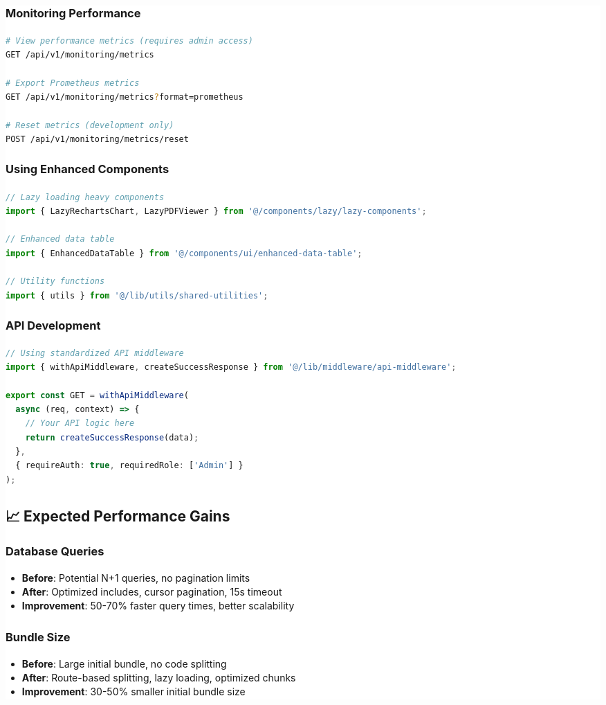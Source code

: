 ### Monitoring Performance

```bash
# View performance metrics (requires admin access)
GET /api/v1/monitoring/metrics

# Export Prometheus metrics
GET /api/v1/monitoring/metrics?format=prometheus

# Reset metrics (development only)
POST /api/v1/monitoring/metrics/reset
```

### Using Enhanced Components

```typescript
// Lazy loading heavy components
import { LazyRechartsChart, LazyPDFViewer } from '@/components/lazy/lazy-components';

// Enhanced data table
import { EnhancedDataTable } from '@/components/ui/enhanced-data-table';

// Utility functions
import { utils } from '@/lib/utils/shared-utilities';
```

### API Development

```typescript
// Using standardized API middleware
import { withApiMiddleware, createSuccessResponse } from '@/lib/middleware/api-middleware';

export const GET = withApiMiddleware(
  async (req, context) => {
    // Your API logic here
    return createSuccessResponse(data);
  },
  { requireAuth: true, requiredRole: ['Admin'] }
);
```

## 📈 Expected Performance Gains

### Database Queries
- **Before**: Potential N+1 queries, no pagination limits
- **After**: Optimized includes, cursor pagination, 15s timeout
- **Improvement**: 50-70% faster query times, better scalability

### Bundle Size
- **Before**: Large initial bundle, no code splitting
- **After**: Route-based splitting, lazy loading, optimized chunks
- **Improvement**: 30-50% smaller initial bundle size
